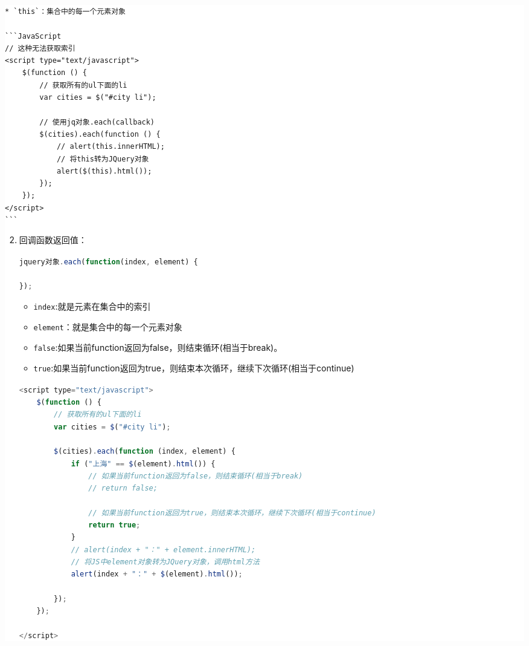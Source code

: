     * `this`：集合中的每一个元素对象

    ```JavaScript
    // 这种无法获取索引
    <script type="text/javascript">
        $(function () {
            // 获取所有的ul下面的li
            var cities = $("#city li");
    
            // 使用jq对象.each(callback)
            $(cities).each(function () {
                // alert(this.innerHTML);
                // 将this转为JQuery对象
                alert($(this).html());
            });
    	});
    </script>
    ```

  2. 回调函数返回值：

     ```javascript
     jquery对象.each(function(index, element) {
     
     }); 
     ```

     * `index`:就是元素在集合中的索引
     * `element`：就是集合中的每一个元素对象

     * `false`:如果当前function返回为false，则结束循环(相当于break)。
     * `true`:如果当前function返回为true，则结束本次循环，继续下次循环(相当于continue)

     ```javascript
     <script type="text/javascript">
         $(function () {
             // 获取所有的ul下面的li
             var cities = $("#city li");
     
             $(cities).each(function (index, element) {
                 if ("上海" == $(element).html()) {
                     // 如果当前function返回为false，则结束循环(相当于break)
                     // return false;
     
                     // 如果当前function返回为true，则结束本次循环，继续下次循环(相当于continue)
                     return true;
                 }
                 // alert(index + "：" + element.innerHTML);
                 // 将JS中element对象转为JQuery对象，调用html方法
                 alert(index + "：" + $(element).html());
     
             });
         });
     
     </script>
     ```
